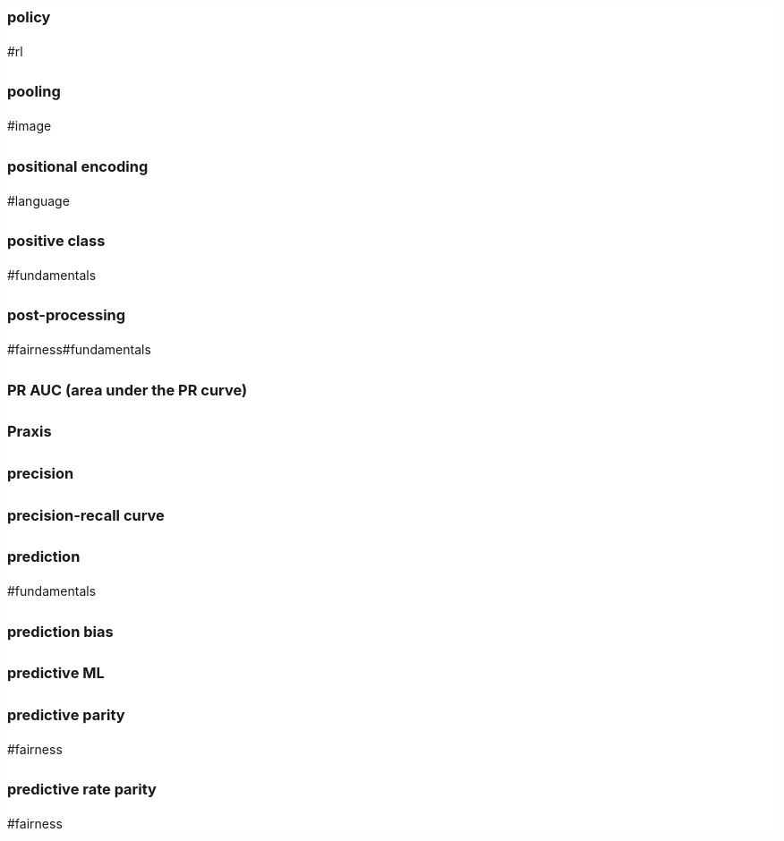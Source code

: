 

### policy

#rl

### pooling

#image

### positional encoding

#language

### positive class

#fundamentals

### post-processing

#fairness#fundamentals

### PR AUC (area under the PR curve)



### Praxis



### precision



### precision-recall curve



### prediction

#fundamentals

### prediction bias



### predictive ML



### predictive parity

#fairness

### predictive rate parity

#fairness
